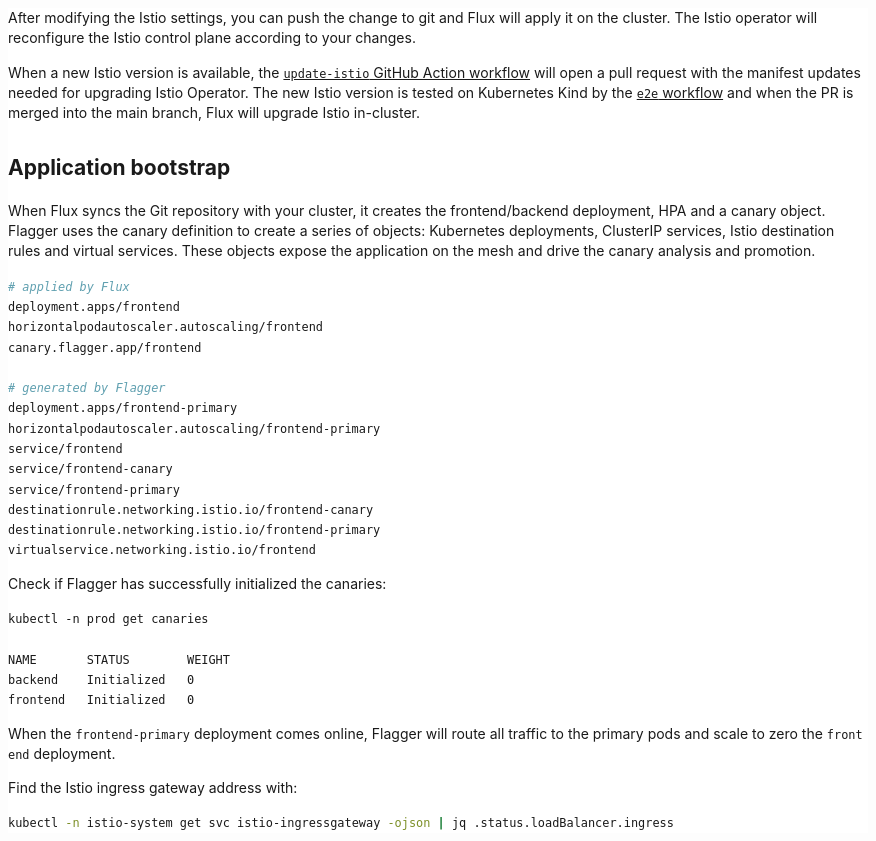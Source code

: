 After modifying the Istio settings, you can push the change to git and Flux will apply it on the cluster. 
The Istio operator will reconfigure the Istio control plane according to your changes.

When a new Istio version is available, the [`update-istio` GitHub Action workflow](https://github.com/stefanprodan/gitops-istio/blob/main/.github/workflows/update-istio.yaml)
will open a pull request with the manifest updates needed for upgrading Istio Operator.
The new Istio version is tested on Kubernetes Kind by the [`e2e` workflow](https://github.com/stefanprodan/gitops-istio/blob/main/.github/workflows/e2e.yaml)
and when the PR is merged into the main branch, Flux will upgrade Istio in-cluster.

## Application bootstrap

When Flux syncs the Git repository with your cluster, it creates the frontend/backend deployment, HPA and a canary object.
Flagger uses the canary definition to create a series of objects: Kubernetes deployments, 
ClusterIP services, Istio destination rules and virtual services. These objects expose the application on the mesh and drive 
the canary analysis and promotion.

```bash
# applied by Flux
deployment.apps/frontend
horizontalpodautoscaler.autoscaling/frontend
canary.flagger.app/frontend

# generated by Flagger
deployment.apps/frontend-primary
horizontalpodautoscaler.autoscaling/frontend-primary
service/frontend
service/frontend-canary
service/frontend-primary
destinationrule.networking.istio.io/frontend-canary
destinationrule.networking.istio.io/frontend-primary
virtualservice.networking.istio.io/frontend
```

Check if Flagger has successfully initialized the canaries: 

```
kubectl -n prod get canaries

NAME       STATUS        WEIGHT
backend    Initialized   0
frontend   Initialized   0
```

When the `frontend-primary` deployment comes online, 
Flagger will route all traffic to the primary pods and scale to zero the `frontend` deployment.

Find the Istio ingress gateway address with:

```bash
kubectl -n istio-system get svc istio-ingressgateway -ojson | jq .status.loadBalancer.ingress
```
